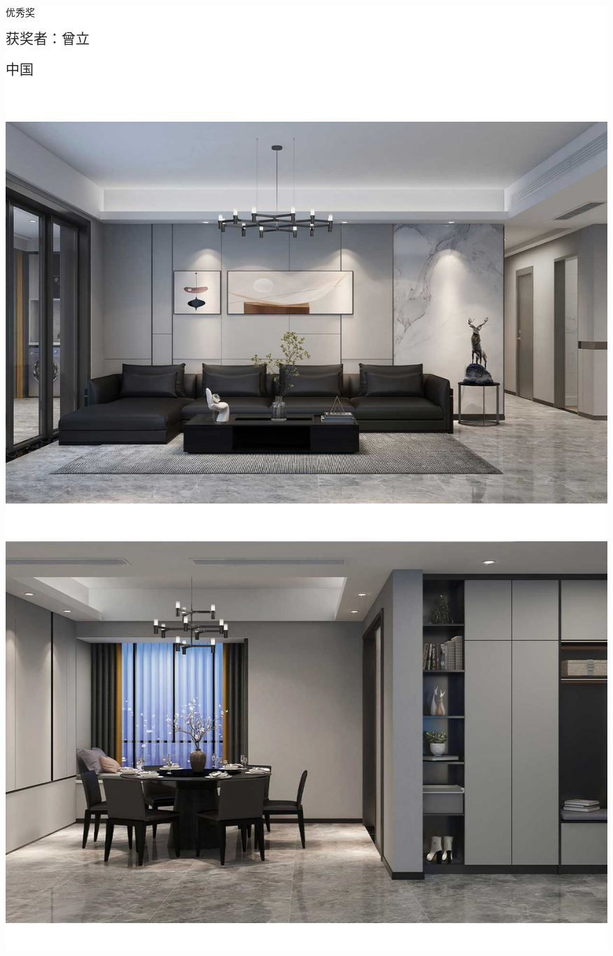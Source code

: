 优秀奖</span></strong></span></p><p style="white-space: normal; line-height: 2em;"><span style="color: rgb(38, 38, 38); font-size: 20px; font-family: 微软雅黑;">获奖者：曾立</span></p><p style="white-space: normal; line-height: 2em;"><span style="color: rgb(38, 38, 38); font-size: 20px; font-family: 微软雅黑;">中国</span></p><p style="white-space: normal; line-height: 2em;"><span style="color: rgb(38, 38, 38); font-size: 20px; font-family: 微软雅黑;"><br></span></p><p><img src="./碧桂园精装修_files/6379133829746788078296965.jpg" style=""></p><p><br></p><p><img src="./碧桂园精装修_files/6379133829829509613183524.jpg" style=""></p><p><br></p><p>
